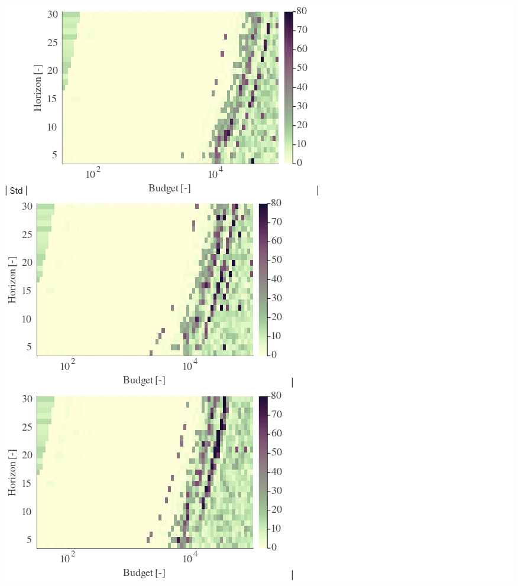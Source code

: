 | Std | ![](fig/sp_U/std_g_0.65_cp_1024.png) | ![](fig/sp_U/std_g_0.7_cp_1024.png) | ![](fig/sp_U/std_g_0.75_cp_1024.png) | 
